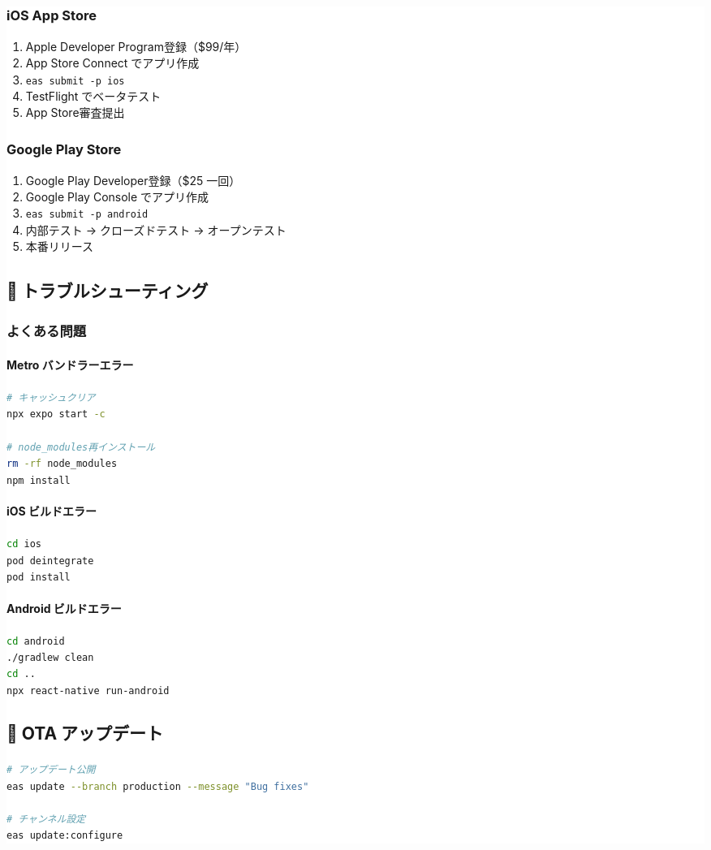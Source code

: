 ### iOS App Store
1. Apple Developer Program登録（$99/年）
2. App Store Connect でアプリ作成
3. `eas submit -p ios`
4. TestFlight でベータテスト
5. App Store審査提出

### Google Play Store
1. Google Play Developer登録（$25 一回）
2. Google Play Console でアプリ作成
3. `eas submit -p android`
4. 内部テスト → クローズドテスト → オープンテスト
5. 本番リリース

## 🐛 トラブルシューティング

### よくある問題

#### Metro バンドラーエラー
```bash
# キャッシュクリア
npx expo start -c

# node_modules再インストール
rm -rf node_modules
npm install
```

#### iOS ビルドエラー
```bash
cd ios
pod deintegrate
pod install
```

#### Android ビルドエラー
```bash
cd android
./gradlew clean
cd ..
npx react-native run-android
```

## 🔄 OTA アップデート

```bash
# アップデート公開
eas update --branch production --message "Bug fixes"

# チャンネル設定
eas update:configure
```

